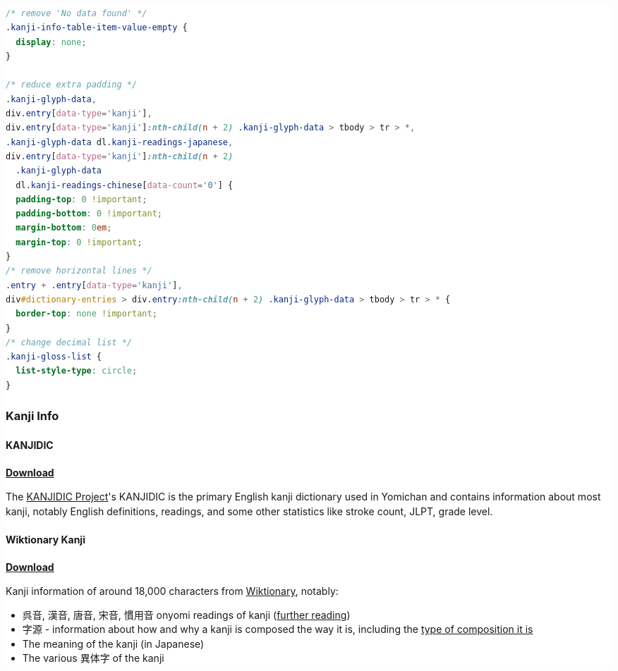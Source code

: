 ```css
/* remove 'No data found' */
.kanji-info-table-item-value-empty {
  display: none;
}

/* reduce extra padding */
.kanji-glyph-data,
div.entry[data-type='kanji'],
div.entry[data-type='kanji']:nth-child(n + 2) .kanji-glyph-data > tbody > tr > *,
.kanji-glyph-data dl.kanji-readings-japanese,
div.entry[data-type='kanji']:nth-child(n + 2)
  .kanji-glyph-data
  dl.kanji-readings-chinese[data-count='0'] {
  padding-top: 0 !important;
  padding-bottom: 0 !important;
  margin-bottom: 0em;
  margin-top: 0 !important;
}
/* remove horizontal lines */
.entry + .entry[data-type='kanji'],
div#dictionary-entries > div.entry:nth-child(n + 2) .kanji-glyph-data > tbody > tr > * {
  border-top: none !important;
}
/* change decimal list */
.kanji-gloss-list {
  list-style-type: circle;
}
```

### Kanji Info

#### KANJIDIC

**[Download](https://github.com/MarvNC/jmdict-yomitan)**

The [KANJIDIC Project](http://www.edrdg.org/wiki/index.php/KANJIDIC_Project)'s KANJIDIC is the
primary English kanji dictionary used in Yomichan and contains information about most kanji, notably
English definitions, readings, and some other statistics like stroke count, JLPT, grade level.

#### Wiktionary Kanji

**[Download](https://github.com/MarvNC/yomichan-dictionaries/raw/master/dl/%5BKanji%5D%20Wiktionary.zip)**

Kanji information of around 18,000 characters from [Wiktionary](https://ja.wiktionary.org/),
notably:

- 呉音, 漢音, 唐音, 宋音, 慣用音 onyomi readings of kanji
  ([further reading](<https://en.wikipedia.org/wiki/Kanji#On'yomi_(Sino-Japanese_reading)>))
- 字源 - information about how and why a kanji is composed the way it is, including the
  [type of composition it is](https://en.wikipedia.org/wiki/Kanji#Types_of_kanji_by_category)
- The meaning of the kanji (in Japanese)
- The various 異体字 of the kanji
